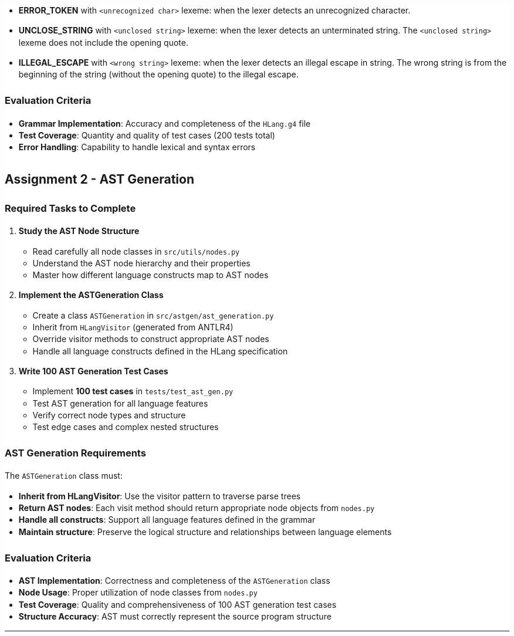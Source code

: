 - **ERROR_TOKEN** with `<unrecognized char>` lexeme: when the lexer detects an unrecognized character.

- **UNCLOSE_STRING** with `<unclosed string>` lexeme: when the lexer detects an unterminated string. The `<unclosed string>` lexeme does not include the opening quote.

- **ILLEGAL_ESCAPE** with `<wrong string>` lexeme: when the lexer detects an illegal escape in string. The wrong string is from the beginning of the string (without the opening quote) to the illegal escape.

### Evaluation Criteria

- **Grammar Implementation**: Accuracy and completeness of the `HLang.g4` file
- **Test Coverage**: Quantity and quality of test cases (200 tests total)
- **Error Handling**: Capability to handle lexical and syntax errors

## Assignment 2 - AST Generation

### Required Tasks to Complete

1. **Study the AST Node Structure**
   - Read carefully all node classes in `src/utils/nodes.py`
   - Understand the AST node hierarchy and their properties
   - Master how different language constructs map to AST nodes

2. **Implement the ASTGeneration Class**
   - Create a class `ASTGeneration` in `src/astgen/ast_generation.py`
   - Inherit from `HLangVisitor` (generated from ANTLR4)
   - Override visitor methods to construct appropriate AST nodes
   - Handle all language constructs defined in the HLang specification

3. **Write 100 AST Generation Test Cases**
   - Implement **100 test cases** in `tests/test_ast_gen.py`
   - Test AST generation for all language features
   - Verify correct node types and structure
   - Test edge cases and complex nested structures

### AST Generation Requirements

The `ASTGeneration` class must:
- **Inherit from HLangVisitor**: Use the visitor pattern to traverse parse trees
- **Return AST nodes**: Each visit method should return appropriate node objects from `nodes.py`
- **Handle all constructs**: Support all language features defined in the grammar
- **Maintain structure**: Preserve the logical structure and relationships between language elements

### Evaluation Criteria

- **AST Implementation**: Correctness and completeness of the `ASTGeneration` class
- **Node Usage**: Proper utilization of node classes from `nodes.py`
- **Test Coverage**: Quality and comprehensiveness of 100 AST generation test cases
- **Structure Accuracy**: AST must correctly represent the source program structure

---